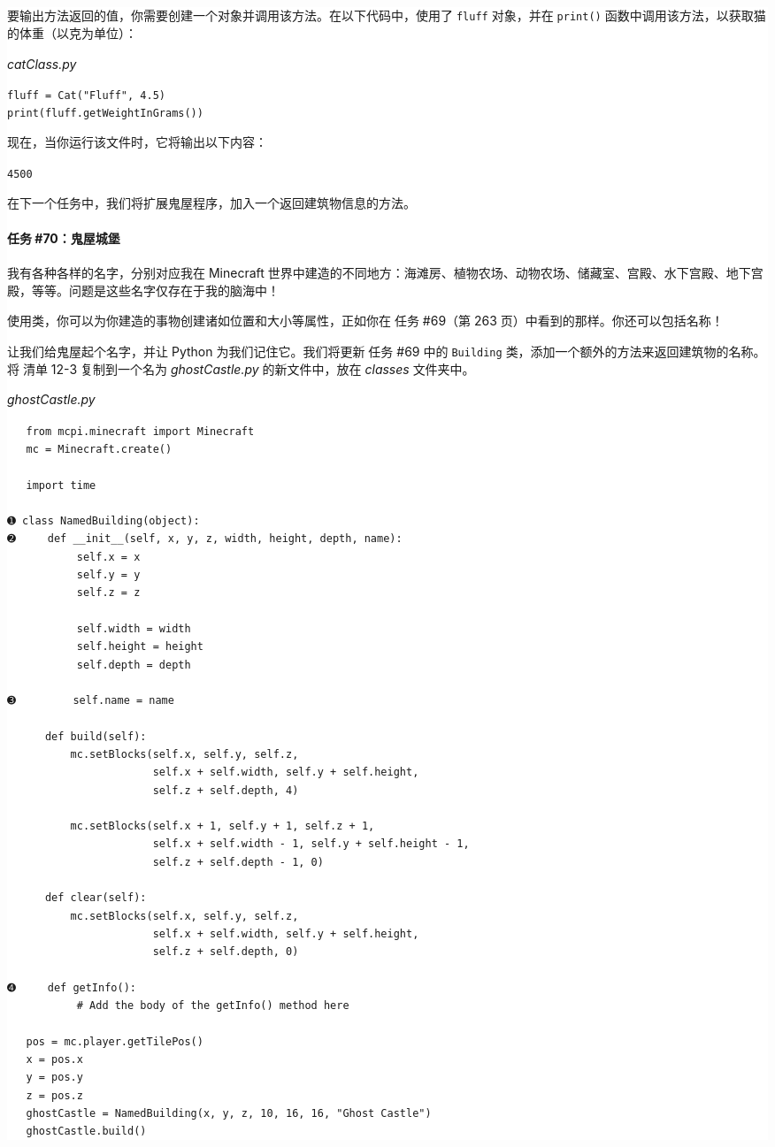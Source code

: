 要输出方法返回的值，你需要创建一个对象并调用该方法。在以下代码中，使用了 `fluff` 对象，并在 `print()` 函数中调用该方法，以获取猫的体重（以克为单位）：

*catClass.py*

```
fluff = Cat("Fluff", 4.5)
print(fluff.getWeightInGrams())
```

现在，当你运行该文件时，它将输出以下内容：

```
4500
```

在下一个任务中，我们将扩展鬼屋程序，加入一个返回建筑物信息的方法。

#### **任务 #70：鬼屋城堡**

我有各种各样的名字，分别对应我在 Minecraft 世界中建造的不同地方：海滩房、植物农场、动物农场、储藏室、宫殿、水下宫殿、地下宫殿，等等。问题是这些名字仅存在于我的脑海中！

使用类，你可以为你建造的事物创建诸如位置和大小等属性，正如你在 任务 #69（第 263 页）中看到的那样。你还可以包括名称！

让我们给鬼屋起个名字，并让 Python 为我们记住它。我们将更新 任务 #69 中的 `Building` 类，添加一个额外的方法来返回建筑物的名称。将 清单 12-3 复制到一个名为 *ghostCastle.py* 的新文件中，放在 *classes* 文件夹中。

*ghostCastle.py*

```
   from mcpi.minecraft import Minecraft
   mc = Minecraft.create()

   import time

➊ class NamedBuilding(object):
➋     def __init__(self, x, y, z, width, height, depth, name):
           self.x = x
           self.y = y
           self.z = z

           self.width = width
           self.height = height
           self.depth = depth

➌         self.name = name

      def build(self):
          mc.setBlocks(self.x, self.y, self.z,
                       self.x + self.width, self.y + self.height,
                       self.z + self.depth, 4)

          mc.setBlocks(self.x + 1, self.y + 1, self.z + 1,
                       self.x + self.width - 1, self.y + self.height - 1,
                       self.z + self.depth - 1, 0)

      def clear(self):
          mc.setBlocks(self.x, self.y, self.z,
                       self.x + self.width, self.y + self.height,
                       self.z + self.depth, 0)

➍     def getInfo():
           # Add the body of the getInfo() method here

   pos = mc.player.getTilePos()
   x = pos.x
   y = pos.y
   z = pos.z
   ghostCastle = NamedBuilding(x, y, z, 10, 16, 16, "Ghost Castle")
   ghostCastle.build()
```